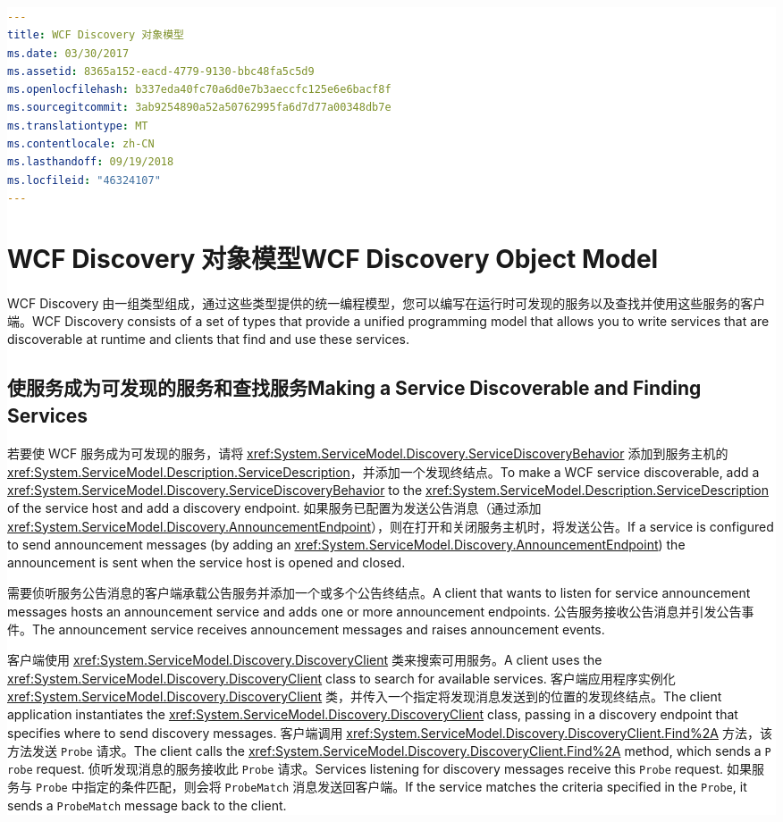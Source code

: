 ```yaml
---
title: WCF Discovery 对象模型
ms.date: 03/30/2017
ms.assetid: 8365a152-eacd-4779-9130-bbc48fa5c5d9
ms.openlocfilehash: b337eda40fc70a6d0e7b3aeccfc125e6e6bacf8f
ms.sourcegitcommit: 3ab9254890a52a50762995fa6d7d77a00348db7e
ms.translationtype: MT
ms.contentlocale: zh-CN
ms.lasthandoff: 09/19/2018
ms.locfileid: "46324107"
---
```

# <a name="wcf-discovery-object-model"></a><span data-ttu-id="3dd8e-102">WCF Discovery 对象模型</span><span class="sxs-lookup"><span data-stu-id="3dd8e-102">WCF Discovery Object Model</span></span>
<span data-ttu-id="3dd8e-103">WCF Discovery 由一组类型组成，通过这些类型提供的统一编程模型，您可以编写在运行时可发现的服务以及查找并使用这些服务的客户端。</span><span class="sxs-lookup"><span data-stu-id="3dd8e-103">WCF Discovery consists of a set of types that provide a unified programming model that allows you to write services that are discoverable at runtime and clients that find and use these services.</span></span>  
  
## <a name="making-a-service-discoverable-and-finding-services"></a><span data-ttu-id="3dd8e-104">使服务成为可发现的服务和查找服务</span><span class="sxs-lookup"><span data-stu-id="3dd8e-104">Making a Service Discoverable and Finding Services</span></span>  
 <span data-ttu-id="3dd8e-105">若要使 WCF 服务成为可发现的服务，请将 <xref:System.ServiceModel.Discovery.ServiceDiscoveryBehavior> 添加到服务主机的 <xref:System.ServiceModel.Description.ServiceDescription>，并添加一个发现终结点。</span><span class="sxs-lookup"><span data-stu-id="3dd8e-105">To make a WCF service discoverable, add a <xref:System.ServiceModel.Discovery.ServiceDiscoveryBehavior> to the <xref:System.ServiceModel.Description.ServiceDescription> of the service host and add a discovery endpoint.</span></span> <span data-ttu-id="3dd8e-106">如果服务已配置为发送公告消息（通过添加 <xref:System.ServiceModel.Discovery.AnnouncementEndpoint>），则在打开和关闭服务主机时，将发送公告。</span><span class="sxs-lookup"><span data-stu-id="3dd8e-106">If a service is configured to send announcement messages (by adding an <xref:System.ServiceModel.Discovery.AnnouncementEndpoint>) the announcement is sent when the service host is opened and closed.</span></span>  
  
 <span data-ttu-id="3dd8e-107">需要侦听服务公告消息的客户端承载公告服务并添加一个或多个公告终结点。</span><span class="sxs-lookup"><span data-stu-id="3dd8e-107">A client that wants to listen for service announcement messages hosts an announcement service and adds one or more announcement endpoints.</span></span> <span data-ttu-id="3dd8e-108">公告服务接收公告消息并引发公告事件。</span><span class="sxs-lookup"><span data-stu-id="3dd8e-108">The announcement service receives announcement messages and raises announcement events.</span></span>  
  
 <span data-ttu-id="3dd8e-109">客户端使用 <xref:System.ServiceModel.Discovery.DiscoveryClient> 类来搜索可用服务。</span><span class="sxs-lookup"><span data-stu-id="3dd8e-109">A client uses the <xref:System.ServiceModel.Discovery.DiscoveryClient> class to search for available services.</span></span> <span data-ttu-id="3dd8e-110">客户端应用程序实例化 <xref:System.ServiceModel.Discovery.DiscoveryClient> 类，并传入一个指定将发现消息发送到的位置的发现终结点。</span><span class="sxs-lookup"><span data-stu-id="3dd8e-110">The client application instantiates the <xref:System.ServiceModel.Discovery.DiscoveryClient> class, passing in a discovery endpoint that specifies where to send discovery messages.</span></span> <span data-ttu-id="3dd8e-111">客户端调用 <xref:System.ServiceModel.Discovery.DiscoveryClient.Find%2A> 方法，该方法发送 `Probe` 请求。</span><span class="sxs-lookup"><span data-stu-id="3dd8e-111">The client calls the <xref:System.ServiceModel.Discovery.DiscoveryClient.Find%2A> method, which sends a `Probe` request.</span></span> <span data-ttu-id="3dd8e-112">侦听发现消息的服务接收此 `Probe` 请求。</span><span class="sxs-lookup"><span data-stu-id="3dd8e-112">Services listening for discovery messages receive this `Probe` request.</span></span> <span data-ttu-id="3dd8e-113">如果服务与 `Probe` 中指定的条件匹配，则会将 `ProbeMatch` 消息发送回客户端。</span><span class="sxs-lookup"><span data-stu-id="3dd8e-113">If the service matches the criteria specified in the `Probe`, it sends a `ProbeMatch` message back to the client.</span></span>  
  
